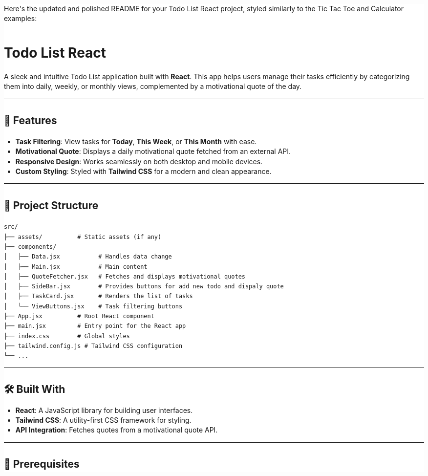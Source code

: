 Here's the updated and polished README for your Todo List React project, styled similarly to the Tic Tac Toe and Calculator examples:

# Todo List React

A sleek and intuitive Todo List application built with **React**. This app helps users manage their tasks efficiently by categorizing them into daily, weekly, or monthly views, complemented by a motivational quote of the day.

---

## 🚀 Features

- **Task Filtering**: View tasks for **Today**, **This Week**, or **This Month** with ease.
- **Motivational Quote**: Displays a daily motivational quote fetched from an external API.
- **Responsive Design**: Works seamlessly on both desktop and mobile devices.
- **Custom Styling**: Styled with **Tailwind CSS** for a modern and clean appearance.

---

## 📂 Project Structure

```plaintext
src/
├── assets/          # Static assets (if any)
├── components/
│   ├── Data.jsx           # Handles data change
│   ├── Main.jsx           # Main content
│   ├── QuoteFetcher.jsx   # Fetches and displays motivational quotes
│   ├── SideBar.jsx        # Provides buttons for add new todo and dispaly quote
│   ├── TaskCard.jsx       # Renders the list of tasks
│   └── ViewButtons.jsx    # Task filtering buttons
├── App.jsx          # Root React component
├── main.jsx         # Entry point for the React app
├── index.css        # Global styles
├── tailwind.config.js # Tailwind CSS configuration
└── ...
```

---

## 🛠️ Built With

- **React**: A JavaScript library for building user interfaces.
- **Tailwind CSS**: A utility-first CSS framework for styling.
- **API Integration**: Fetches quotes from a motivational quote API.

---

## 🚧 Prerequisites
